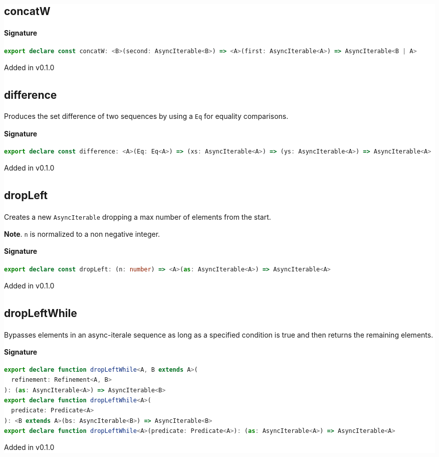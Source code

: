 ## concatW

**Signature**

```ts
export declare const concatW: <B>(second: AsyncIterable<B>) => <A>(first: AsyncIterable<A>) => AsyncIterable<B | A>
```

Added in v0.1.0

## difference

Produces the set difference of two sequences by using a `Eq` for equality comparisons.

**Signature**

```ts
export declare const difference: <A>(Eq: Eq<A>) => (xs: AsyncIterable<A>) => (ys: AsyncIterable<A>) => AsyncIterable<A>
```

Added in v0.1.0

## dropLeft

Creates a new `AsyncIterable` dropping a max number of elements from the start.

**Note**. `n` is normalized to a non negative integer.

**Signature**

```ts
export declare const dropLeft: (n: number) => <A>(as: AsyncIterable<A>) => AsyncIterable<A>
```

Added in v0.1.0

## dropLeftWhile

Bypasses elements in an async-iterale sequence as long as a specified condition is true
and then returns the remaining elements.

**Signature**

```ts
export declare function dropLeftWhile<A, B extends A>(
  refinement: Refinement<A, B>
): (as: AsyncIterable<A>) => AsyncIterable<B>
export declare function dropLeftWhile<A>(
  predicate: Predicate<A>
): <B extends A>(bs: AsyncIterable<B>) => AsyncIterable<B>
export declare function dropLeftWhile<A>(predicate: Predicate<A>): (as: AsyncIterable<A>) => AsyncIterable<A>
```

Added in v0.1.0
